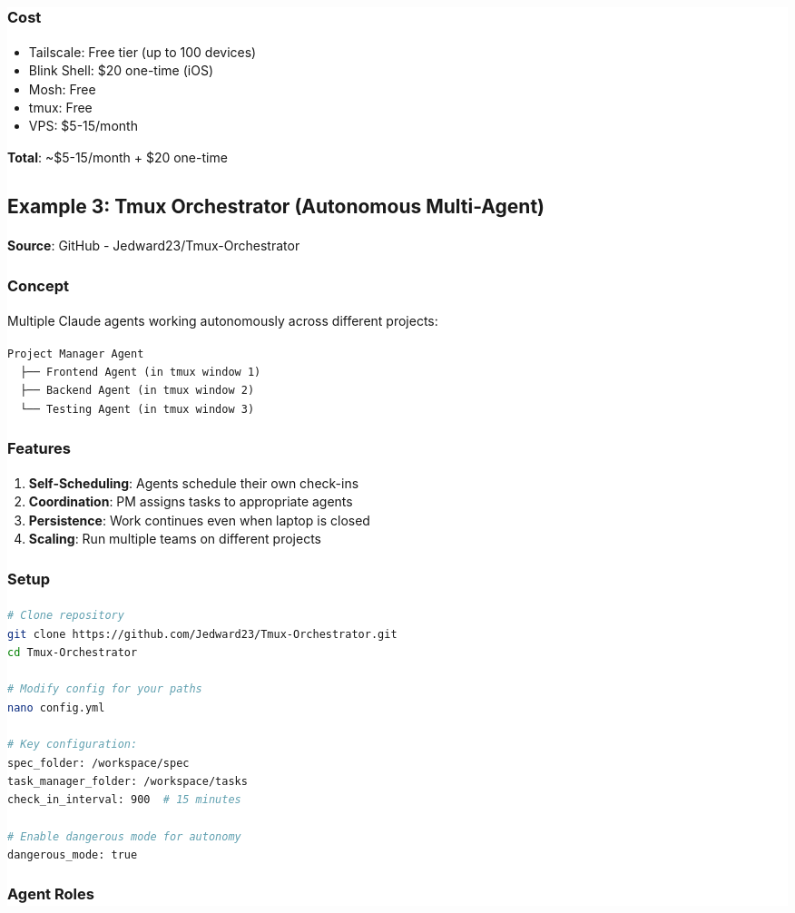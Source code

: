 ### Cost

- Tailscale: Free tier (up to 100 devices)
- Blink Shell: $20 one-time (iOS)
- Mosh: Free
- tmux: Free
- VPS: $5-15/month

**Total**: ~$5-15/month + $20 one-time

## Example 3: Tmux Orchestrator (Autonomous Multi-Agent)

**Source**: GitHub - Jedward23/Tmux-Orchestrator

### Concept

Multiple Claude agents working autonomously across different projects:

```text
Project Manager Agent
  ├── Frontend Agent (in tmux window 1)
  ├── Backend Agent (in tmux window 2)
  └── Testing Agent (in tmux window 3)
```

### Features

1. **Self-Scheduling**: Agents schedule their own check-ins
2. **Coordination**: PM assigns tasks to appropriate agents
3. **Persistence**: Work continues even when laptop is closed
4. **Scaling**: Run multiple teams on different projects

### Setup

```bash
# Clone repository
git clone https://github.com/Jedward23/Tmux-Orchestrator.git
cd Tmux-Orchestrator

# Modify config for your paths
nano config.yml

# Key configuration:
spec_folder: /workspace/spec
task_manager_folder: /workspace/tasks
check_in_interval: 900  # 15 minutes

# Enable dangerous mode for autonomy
dangerous_mode: true
```

### Agent Roles
